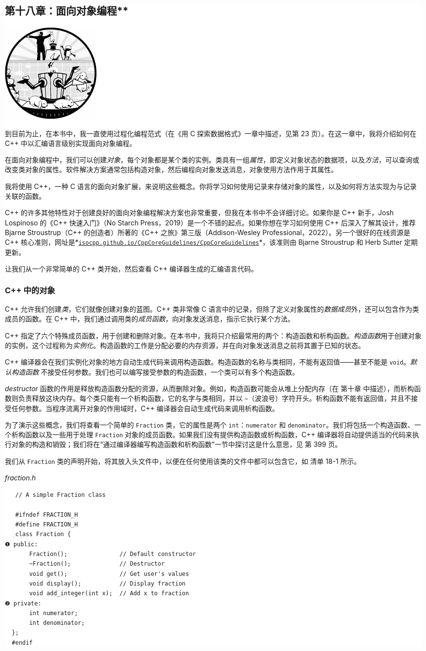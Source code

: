 ## 第十八章：面向对象编程**

![Image](img/common.jpg)

到目前为止，在本书中，我一直使用过程化编程范式（在《用 C 探索数据格式》一章中描述，见第 23 页）。在这一章中，我将介绍如何在 C++ 中以汇编语言级别实现面向对象编程。

在面向对象编程中，我们可以创建*对象*，每个对象都是某个类的实例。类具有一组*属性*，即定义对象状态的数据项，以及*方法*，可以查询或改变类对象的属性。软件解决方案通常包括构造对象，然后编程向对象发送消息，对象使用方法作用于其属性。

我将使用 C++，一种 C 语言的面向对象扩展，来说明这些概念。你将学习如何使用记录来存储对象的属性，以及如何将方法实现为与记录关联的函数。

C++ 的许多其他特性对于创建良好的面向对象编程解决方案也非常重要，但我在本书中不会详细讨论。如果你是 C++ 新手，Josh Lospinoso 的《C++ 快速入门》（No Starch Press，2019）是一个不错的起点。如果你想在学习如何使用 C++ 后深入了解其设计，推荐 Bjarne Stroustrup（C++ 的创造者）所著的《C++ 之旅》第三版（Addison-Wesley Professional，2022）。另一个很好的在线资源是 C++ 核心准则，网址是*[`isocpp.github.io/CppCoreGuidelines/CppCoreGuidelines`](https://isocpp.github.io/CppCoreGuidelines/CppCoreGuidelines)*，该准则由 Bjarne Stroustrup 和 Herb Sutter 定期更新。

让我们从一个非常简单的 C++ 类开始，然后查看 C++ 编译器生成的汇编语言代码。

### **C++ 中的对象**

C++ 允许我们创建*类*，它们就像创建对象的蓝图。C++ 类非常像 C 语言中的记录，但除了定义对象属性的*数据成员*外，还可以包含作为类成员的函数。在 C++ 中，我们通过调用类的*成员函数*，向对象发送消息，指示它执行某个方法。

C++ 指定了六个特殊成员函数，用于创建和删除对象。在本书中，我将只介绍最常用的两个：构造函数和析构函数。*构造函数*用于创建对象的实例，这个过程称为*实例化*。构造函数的工作是分配必要的内存资源，并在向对象发送消息之前将其置于已知的状态。

C++ 编译器会在我们实例化对象的地方自动生成代码来调用构造函数。构造函数的名称与类相同，不能有返回值——甚至不能是 `void`。*默认构造函数* 不接受任何参数。我们也可以编写接受参数的构造函数，一个类可以有多个构造函数。

*destructor* 函数的作用是释放构造函数分配的资源，从而删除对象。例如，构造函数可能会从堆上分配内存（在 第十章 中描述），而析构函数则负责释放这块内存。每个类只能有一个析构函数，它的名字与类相同，并以 `~`（波浪号）字符开头。析构函数不能有返回值，并且不接受任何参数。当程序流离开对象的作用域时，C++ 编译器会自动生成代码来调用析构函数。

为了演示这些概念，我们将查看一个简单的 `Fraction` 类，它的属性是两个 `int`：`numerator` 和 `denominator`。我们将包括一个构造函数、一个析构函数以及一些用于处理 `Fraction` 对象的成员函数。如果我们没有提供构造函数或析构函数，C++ 编译器将自动提供适当的代码来执行对象的构造和销毁；我们将在“通过编译器编写构造函数和析构函数”一节中探讨这是什么意思，见 第 399 页。

我们从 `Fraction` 类的声明开始，将其放入头文件中，以便在任何使用该类的文件中都可以包含它，如 清单 18-1 所示。

*fraction.h*

```
   // A simple Fraction class

   #ifndef FRACTION_H
   #define FRACTION_H
   class Fraction {
❶ public:
       Fraction();               // Default constructor
       ~Fraction();              // Destructor
       void get();               // Get user's values
       void display();           // Display fraction
       void add_integer(int x);  // Add x to fraction
❷ private:
       int numerator;
       int denominator;
  };
  #endif
```